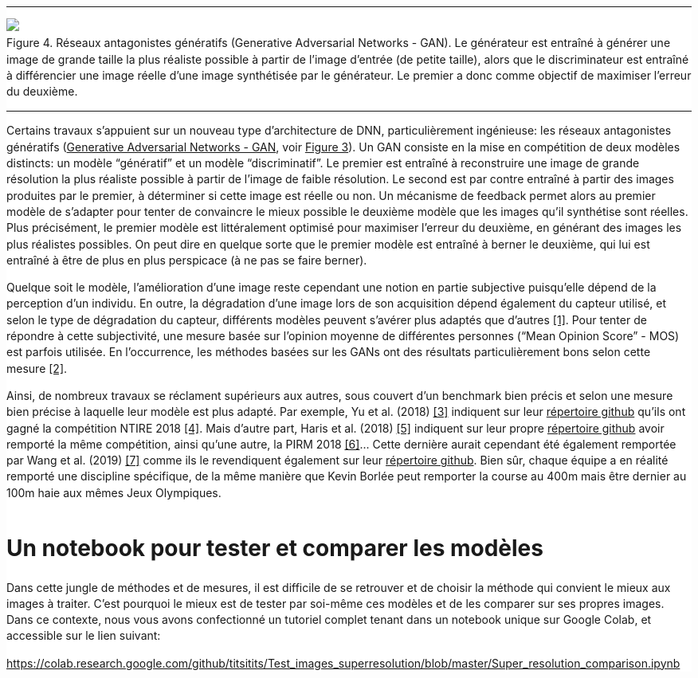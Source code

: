 <hr><p class="fig"  id="fig4">
<img src="https://titsitits.github.io/open-image-restoration/White%20paper%20-%20super-resolution%20(french)/Whitepapersuperresolution_fichiers/image13.png"  style="width:80%;" />
<br>
Figure 4. Réseaux antagonistes génératifs (Generative Adversarial Networks - GAN). Le générateur est entraîné à générer une image de grande taille la plus réaliste possible à partir de l’image d’entrée (de petite taille), alors que le discriminateur est entraîné à différencier une image réelle d’une image synthétisée par le générateur. Le premier a donc comme objectif de maximiser l’erreur du deuxième.
</p><hr>

Certains travaux s’appuient sur un nouveau type d’architecture de DNN, particulièrement ingénieuse: les réseaux antagonistes génératifs ([Generative Adversarial Networks - GAN](https://fr.wikipedia.org/wiki/R%C3%A9seaux_antagonistes_g%C3%A9n%C3%A9ratifs), voir [Figure 3](#fig3)). Un GAN consiste en la mise en compétition de deux modèles distincts: un modèle “génératif” et un modèle “discriminatif”. Le premier est entraîné à reconstruire une image de grande résolution la plus réaliste possible à partir de l’image de faible résolution. Le second est par contre entraîné à partir des images produites par le premier, à déterminer si cette image est réelle ou non. Un mécanisme de feedback permet alors au premier modèle de s’adapter pour tenter de convaincre le mieux possible le deuxième modèle que les images qu’il synthétise sont réelles. Plus précisément, le premier modèle est littéralement optimisé pour maximiser l’erreur du deuxième, en générant des images les plus réalistes possibles. On peut dire en quelque sorte que le premier modèle est entraîné à berner le deuxième, qui lui est entraîné à être de plus en plus perspicace (à ne pas se faire berner).

Quelque soit le modèle, l’amélioration d’une image reste cependant une notion en partie subjective puisqu’elle dépend de la perception d’un individu. En outre, la dégradation d’une image lors de son acquisition dépend également du capteur utilisé, et selon le type de dégradation du capteur, différents modèles peuvent s’avérer plus adaptés que d’autres [[1]](#ftnt1). Pour tenter de répondre à cette subjectivité, une mesure basée sur l’opinion moyenne de différentes personnes (“Mean Opinion Score” - MOS) est parfois utilisée. En l’occurrence, les méthodes basées sur les GANs ont des résultats particulièrement bons selon cette mesure [[2]](#ftnt2).

Ainsi, de nombreux travaux se réclament supérieurs aux autres, sous couvert d’un benchmark bien précis et selon une mesure bien précise à laquelle leur modèle est plus adapté. Par exemple, Yu et al. (2018) [[3]](#ftnt3) indiquent sur leur [répertoire github](https://github.com/krasserm/super-resolution) qu’ils ont gagné la compétition NTIRE 2018 [[4]](#ftnt4). Mais d’autre part, Haris et al. (2018) [[5]](#ftnt5) indiquent sur leur propre [répertoire github](https://github.com/alterzero/DBPN-Pytorch) avoir remporté la même compétition, ainsi qu’une autre, la PIRM 2018 [[6]](#ftnt6)... Cette dernière aurait cependant été également remportée par Wang et al. (2019) [[7]](#ftnt7) comme ils le revendiquent également sur leur [répertoire github](https://github.com/xinntao/ESRGAN). Bien sûr, chaque équipe a en réalité remporté une discipline spécifique, de la même manière que Kevin Borlée peut remporter la course au 400m mais être dernier au 100m haie aux mêmes Jeux Olympiques.

# Un notebook pour tester et comparer les modèles

Dans cette jungle de méthodes et de mesures, il est difficile de se retrouver et de choisir la méthode qui convient le mieux aux images à traiter. C’est pourquoi le mieux est de tester par soi-même ces modèles et de les comparer sur ses propres images. Dans ce contexte, nous vous avons confectionné un tutoriel complet tenant dans un notebook unique sur Google Colab, et accessible sur le lien suivant:

<a href="https://colab.research.google.com/github/titsitits/Test_images_superresolution/blob/master/Super_resolution_comparison.ipynb">https://colab.research.google.com/github/titsitits/Test_images_superresolution/blob/master/Super_resolution_comparison.ipynb</a>
